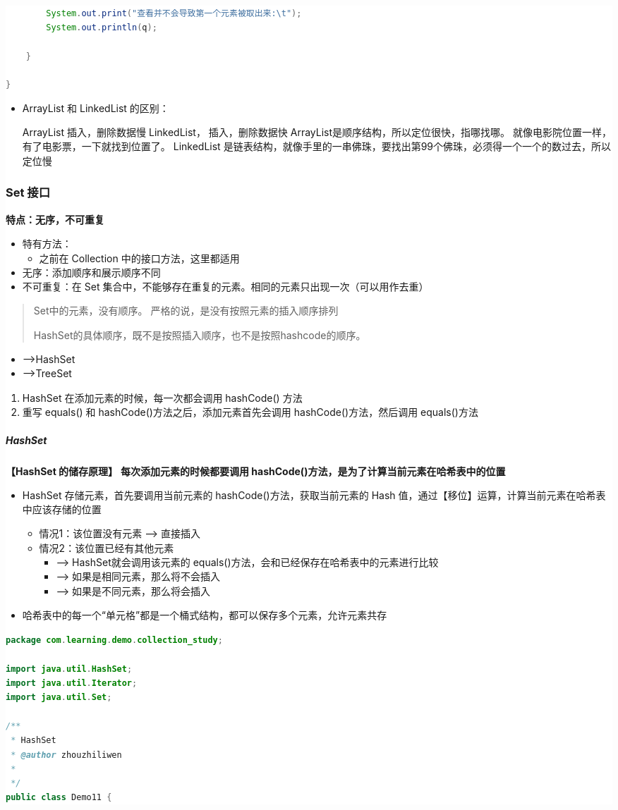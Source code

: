 ```java
        System.out.print("查看并不会导致第一个元素被取出来:\t");
        System.out.println(q);
          
    }
       
}
```



- ArrayList 和 LinkedList 的区别：

  ArrayList 插入，删除数据慢
  LinkedList， 插入，删除数据快
  ArrayList是顺序结构，所以定位很快，指哪找哪。 就像电影院位置一样，有了电影票，一下就找到位置了。
  LinkedList 是链表结构，就像手里的一串佛珠，要找出第99个佛珠，必须得一个一个的数过去，所以定位慢





### Set 接口

**特点：无序，不可重复**

- 特有方法：
    - 之前在 Collection 中的接口方法，这里都适用
- 无序：添加顺序和展示顺序不同
- 不可重复：在 Set 集合中，不能够存在重复的元素。相同的元素只出现一次（可以用作去重）

> Set中的元素，没有顺序。 
> 严格的说，是没有按照元素的插入顺序排列
>
> HashSet的具体顺序，既不是按照插入顺序，也不是按照hashcode的顺序。



- —>HashSet
- —>TreeSet

1. HashSet 在添加元素的时候，每一次都会调用 hashCode() 方法
2. 重写 equals() 和 hashCode()方法之后，添加元素首先会调用 hashCode()方法，然后调用 equals()方法



##### HashSet

**【HashSet 的储存原理】**
**每次添加元素的时候都要调用 hashCode()方法，是为了计算当前元素在哈希表中的位置**

- HashSet 存储元素，首先要调用当前元素的 hashCode()方法，获取当前元素的 Hash 值，通过【移位】运算，计算当前元素在哈希表中应该存储的位置

    - 情况1：该位置没有元素  —> 直接插入
    - 情况2：该位置已经有其他元素  
        - —> HashSet就会调用该元素的 equals()方法，会和已经保存在哈希表中的元素进行比较
        - —> 如果是相同元素，那么将不会插入
    	- —> 如果是不同元素，那么将会插入
- 哈希表中的每一个“单元格”都是一个桶式结构，都可以保存多个元素，允许元素共存

```java
package com.learning.demo.collection_study;

import java.util.HashSet;
import java.util.Iterator;
import java.util.Set;

/**
 * HashSet
 * @author zhouzhiliwen
 *
 */
public class Demo11 {
```